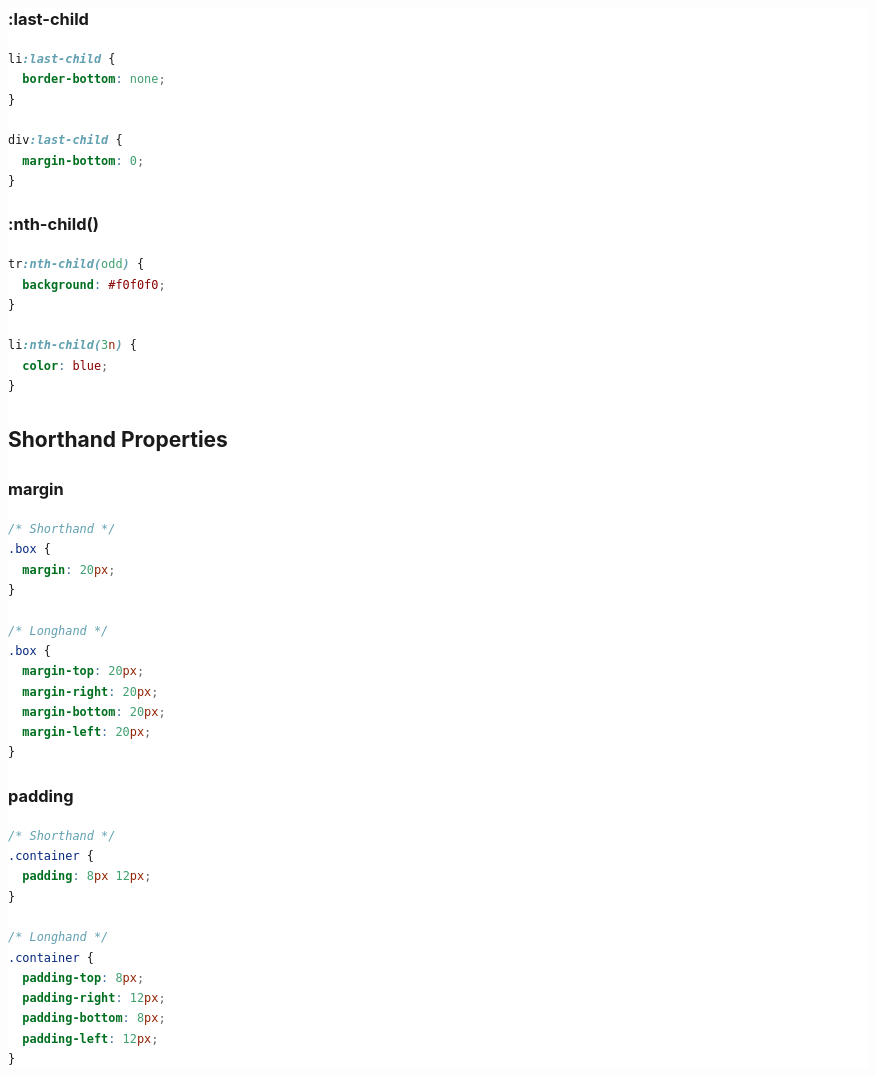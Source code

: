 ### :last-child
```css
li:last-child {
  border-bottom: none;
}

div:last-child {
  margin-bottom: 0;
}
```

### :nth-child()
```css
tr:nth-child(odd) {
  background: #f0f0f0;
}

li:nth-child(3n) {
  color: blue;
}
```

## Shorthand Properties

### margin
```css
/* Shorthand */
.box {
  margin: 20px;
}

/* Longhand */
.box {
  margin-top: 20px;
  margin-right: 20px;
  margin-bottom: 20px;
  margin-left: 20px;
}
```

### padding
```css
/* Shorthand */
.container {
  padding: 8px 12px;
}

/* Longhand */
.container {
  padding-top: 8px;
  padding-right: 12px;
  padding-bottom: 8px;
  padding-left: 12px;
}
```

